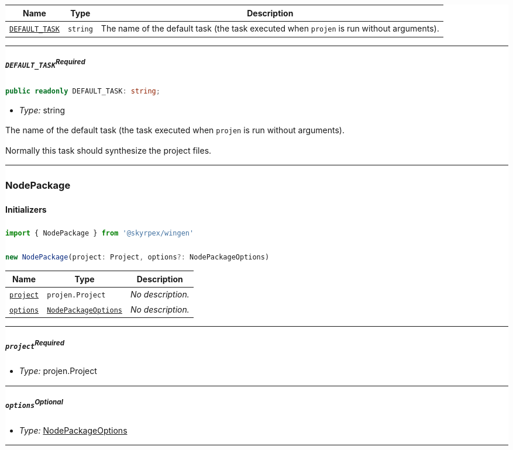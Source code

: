 | **Name** | **Type** | **Description** |
| --- | --- | --- |
| <code><a href="#@skyrpex/wingen.NodeEsmProject.property.DEFAULT_TASK">DEFAULT_TASK</a></code> | <code>string</code> | The name of the default task (the task executed when `projen` is run without arguments). |

---

##### `DEFAULT_TASK`<sup>Required</sup> <a name="DEFAULT_TASK" id="@skyrpex/wingen.NodeEsmProject.property.DEFAULT_TASK"></a>

```typescript
public readonly DEFAULT_TASK: string;
```

- *Type:* string

The name of the default task (the task executed when `projen` is run without arguments).

Normally
this task should synthesize the project files.

---

### NodePackage <a name="NodePackage" id="@skyrpex/wingen.NodePackage"></a>

#### Initializers <a name="Initializers" id="@skyrpex/wingen.NodePackage.Initializer"></a>

```typescript
import { NodePackage } from '@skyrpex/wingen'

new NodePackage(project: Project, options?: NodePackageOptions)
```

| **Name** | **Type** | **Description** |
| --- | --- | --- |
| <code><a href="#@skyrpex/wingen.NodePackage.Initializer.parameter.project">project</a></code> | <code>projen.Project</code> | *No description.* |
| <code><a href="#@skyrpex/wingen.NodePackage.Initializer.parameter.options">options</a></code> | <code><a href="#@skyrpex/wingen.NodePackageOptions">NodePackageOptions</a></code> | *No description.* |

---

##### `project`<sup>Required</sup> <a name="project" id="@skyrpex/wingen.NodePackage.Initializer.parameter.project"></a>

- *Type:* projen.Project

---

##### `options`<sup>Optional</sup> <a name="options" id="@skyrpex/wingen.NodePackage.Initializer.parameter.options"></a>

- *Type:* <a href="#@skyrpex/wingen.NodePackageOptions">NodePackageOptions</a>

---